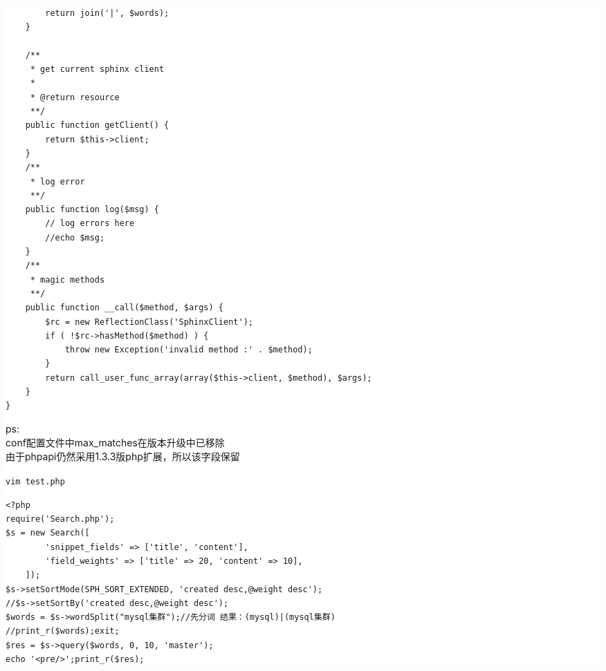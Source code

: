 ```
        return join('|', $words);
    }

    /**
     * get current sphinx client
     *
     * @return resource
     **/
    public function getClient() {
        return $this->client;
    }
    /**
     * log error
     **/
    public function log($msg) {
        // log errors here
        //echo $msg;
    }
    /**
     * magic methods
     **/
    public function __call($method, $args) {
        $rc = new ReflectionClass('SphinxClient');
        if ( !$rc->hasMethod($method) ) {
            throw new Exception('invalid method :' . $method);
        }
        return call_user_func_array(array($this->client, $method), $args);
    }
}
```
ps:  
conf配置文件中max_matches在版本升级中已移除  
由于phpapi仍然采用1.3.3版php扩展，所以该字段保留  
  
```
vim test.php
```
```
<?php
require('Search.php');
$s = new Search([
        'snippet_fields' => ['title', 'content'],
        'field_weights' => ['title' => 20, 'content' => 10],
    ]);
$s->setSortMode(SPH_SORT_EXTENDED, 'created desc,@weight desc');
//$s->setSortBy('created desc,@weight desc');
$words = $s->wordSplit("mysql集群");//先分词 结果：(mysql)|(mysql集群)
//print_r($words);exit;
$res = $s->query($words, 0, 10, 'master');
echo '<pre/>';print_r($res);
```
  
